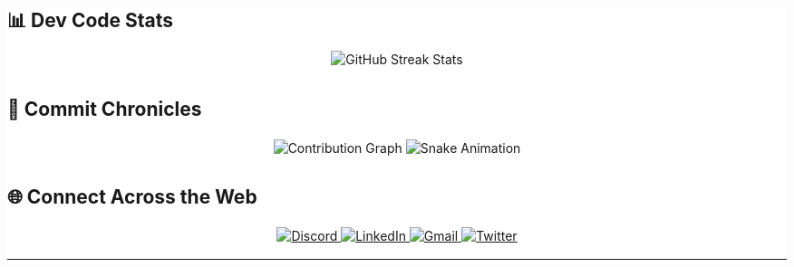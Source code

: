
## 📊 Dev Code Stats

<div align="center">
  
  <img src="https://streak-stats.demolab.com?user=Balasubramaniam12007&theme=dark&hide_border=false&border=48D1CC&ring=48D1CC&fire=48D1CC&currStreakNum=FFFFFF&sideNums=FFFFFF&currStreakLabel=48D1CC&sideLabels=48D1CC&dates=FFFFFF&background=0D1117" 
       alt="GitHub Streak Stats" />
</div>


## 🎯 Commit Chronicles
<p align="center">
  <img src="https://github-readme-activity-graph.vercel.app/graph?username=Balasubramaniam12007&theme=react-dark&hide_border=true&area=true&title=false" width="100%" alt="Contribution Graph" />
  <img src="https://raw.githubusercontent.com/salesp07/salesp07/output/github-contribution-grid-snake.svg" alt="Snake Animation" width="100%" />
</p>



## 🌐 Connect Across the Web
<p align="center">
  <a href="https://discord.com/users/1275105898649358356" target="_blank">
    <img src="https://img.shields.io/badge/Discord-Balasubramaniam12007-%237289DA?style=for-the-badge&logo=discord&logoColor=white" alt="Discord" />
  </a>
  <a href="https://www.linkedin.com/in/balasubramaniam2007/" target="_blank">
    <img src="https://img.shields.io/badge/LinkedIn-Connect-blue?style=for-the-badge&logo=linkedin&logoColor=white" alt="LinkedIn" />
  </a>
  <a href="mailto:balasubramaniam12007@gmail.com" target="_blank">
    <img src="https://img.shields.io/badge/Gmail-Contact-%2320B2AA?style=for-the-badge&logo=gmail&logoColor=white" alt="Gmail" />
  </a>
  <a href="https://x.com/BALASUBRAMAN1AM" target="_blank">
    <img src="https://img.shields.io/badge/Twitter-Follow-%2387CEEB?style=for-the-badge&logo=twitter&logoColor=white" alt="Twitter" />
  </a>
</p>

---
